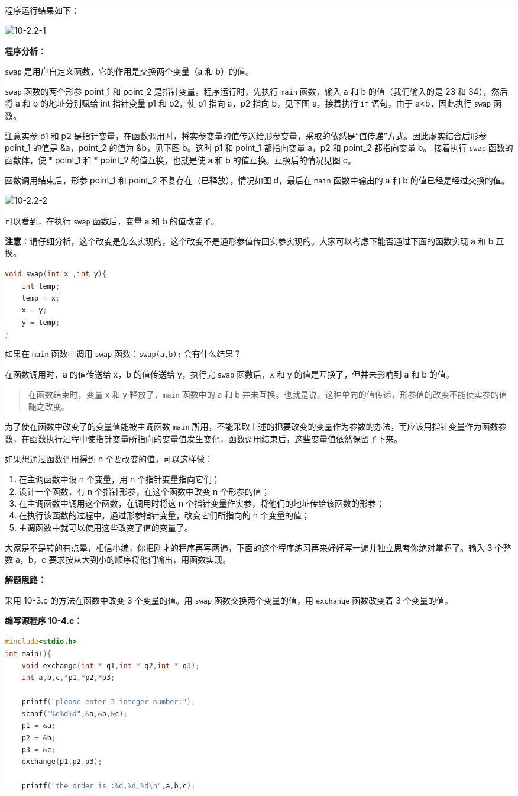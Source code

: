 程序运行结果如下：

![10-2.2-1](https://doc.shiyanlou.com/document-uid18510labid368timestamp1527237943586.png/wm)

**程序分析：**

`swap` 是用户自定义函数，它的作用是交换两个变量（a 和 b）的值。

`swap` 函数的两个形参 point_1 和 point_2 是指针变量。程序运行时，先执行 `main` 函数，输入 a 和 b 的值（我们输入的是 23 和 34），然后将 a 和 b 的地址分别赋给 int 指针变量 p1 和 p2，使 p1 指向 a，p2 指向 b，见下图 a，接着执行 `if` 语句，由于 a<b，因此执行 `swap` 函数。

注意实参 p1 和 p2 是指针变量，在函数调用时，将实参变量的值传送给形参变量，采取的依然是“值传递”方式。因此虚实结合后形参 point_1 的值是 &a，point_2 的值为 &b，见下图 b。这时 p1 和 point_1 都指向变量 a，p2 和 point_2 都指向变量 b。
接着执行 `swap` 函数的函数体，使 \* point_1 和 \* point_2 的值互换，也就是使 a 和 b 的值互换。互换后的情况见图 c。

函数调用结束后，形参 point_1 和 point_2 不复存在（已释放），情况如图 d，最后在 `main` 函数中输出的 a 和 b 的值已经是经过交换的值。

![10-2.2-2](https://doc.shiyanlou.com/c/10-18.png/wm)

可以看到，在执行 `swap` 函数后，变量 a 和 b 的值改变了。

**注意**：请仔细分析，这个改变是怎么实现的，这个改变不是通形参值传回实参实现的。大家可以考虑下能否通过下面的函数实现 a 和 b 互换。

```c
void swap(int x ,int y){
    int temp;
    temp = x;
    x = y;
    y = temp;
}
```

如果在 `main` 函数中调用 `swap` 函数：`swap(a,b);` 会有什么结果？

在函数调用时，a 的值传送给 x，b 的值传送给 y，执行完 `swap` 函数后，x 和 y 的值是互换了，但并未影响到 a 和 b 的值。

> 在函数结束时，变量 x 和 y 释放了，`main` 函数中的 a 和 b 并未互换。也就是说，这种单向的值传递，形参值的改变不能使实参的值随之改变。

为了使在函数中改变了的变量值能被主调函数 `main` 所用，不能采取上述的把要改变的变量作为参数的办法，而应该用指针变量作为函数参数，在函数执行过程中使指针变量所指向的变量值发生变化，函数调用结束后，这些变量值依然保留了下来。

如果想通过函数调用得到 n 个要改变的值，可以这样做：

1. 在主调函数中设 n 个变量，用 n 个指针变量指向它们；
2. 设计一个函数，有 n 个指针形参，在这个函数中改变 n 个形参的值；
3. 在主调函数中调用这个函数，在调用时将这 n 个指针变量作实参，将他们的地址传给该函数的形参；
4. 在执行该函数的过程中，通过形参指针变量，改变它们所指向的 n 个变量的值；
5. 主调函数中就可以使用这些改变了值的变量了。

大家是不是转的有点晕，相信小编，你把刚才的程序再写两遍，下面的这个程序练习再来好好写一遍并独立思考你绝对掌握了。输入 3 个整数 a，b，c 要求按从大到小的顺序将他们输出，用函数实现。

**解题思路：**

采用 10-3.c 的方法在函数中改变 3 个变量的值。用 `swap` 函数交换两个变量的值，用 `exchange` 函数改变着 3 个变量的值。

**编写源程序 10-4.c：**

```c
#include<stdio.h>
int main(){
    void exchange(int * q1,int * q2,int * q3);
    int a,b,c,*p1,*p2,*p3;

    printf("please enter 3 integer number:");
    scanf("%d%d%d",&a,&b,&c);
    p1 = &a;
    p2 = &b;
    p3 = &c;
    exchange(p1,p2,p3);

    printf("the order is :%d,%d,%d\n",a,b,c);

```